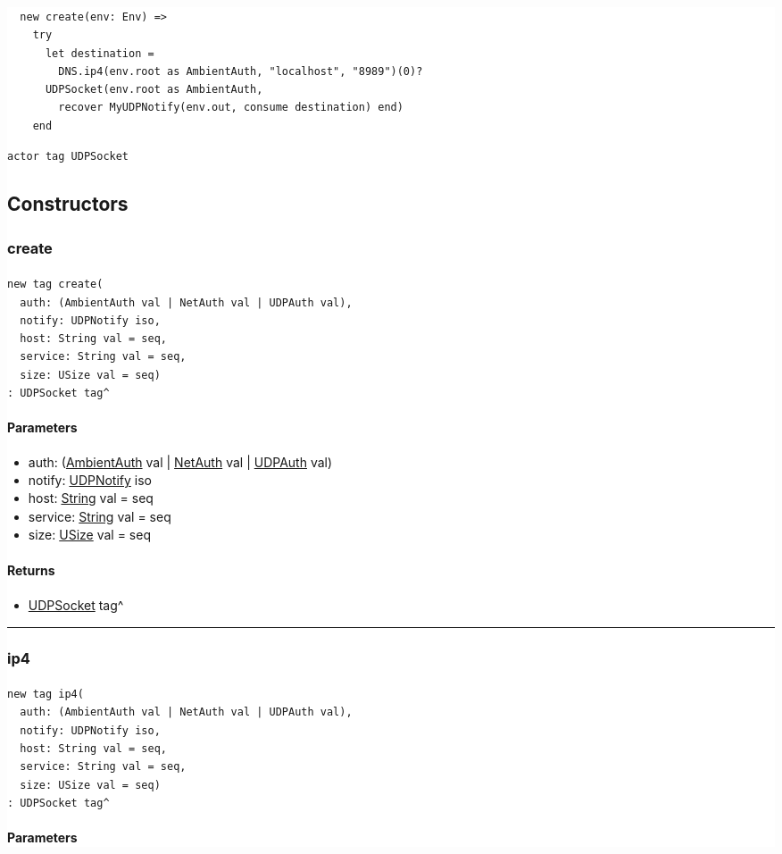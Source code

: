```pony
  new create(env: Env) =>
    try
      let destination =
        DNS.ip4(env.root as AmbientAuth, "localhost", "8989")(0)?
      UDPSocket(env.root as AmbientAuth,
        recover MyUDPNotify(env.out, consume destination) end)
    end
```


```pony
actor tag UDPSocket
```

## Constructors

### create

```pony
new tag create(
  auth: (AmbientAuth val | NetAuth val | UDPAuth val),
  notify: UDPNotify iso,
  host: String val = seq,
  service: String val = seq,
  size: USize val = seq)
: UDPSocket tag^
```
#### Parameters

*   auth: ([AmbientAuth](builtin-AmbientAuth) val | [NetAuth](net-NetAuth) val | [UDPAuth](net-UDPAuth) val)
*   notify: [UDPNotify](net-UDPNotify) iso
*   host: [String](builtin-String) val = seq
*   service: [String](builtin-String) val = seq
*   size: [USize](builtin-USize) val = seq

#### Returns

* [UDPSocket](net-UDPSocket) tag^

---

### ip4

```pony
new tag ip4(
  auth: (AmbientAuth val | NetAuth val | UDPAuth val),
  notify: UDPNotify iso,
  host: String val = seq,
  service: String val = seq,
  size: USize val = seq)
: UDPSocket tag^
```
#### Parameters
